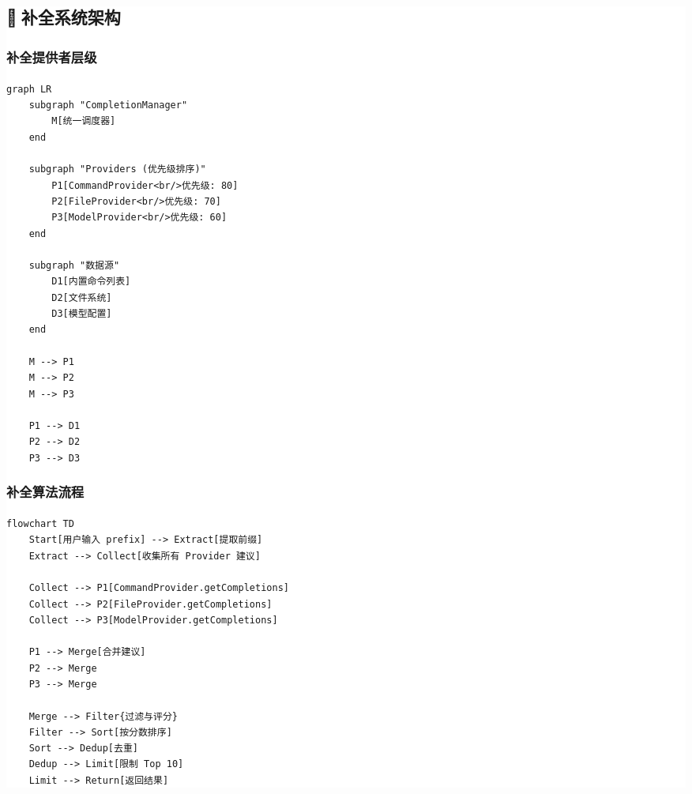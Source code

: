 
## 🎨 补全系统架构

### 补全提供者层级

```mermaid
graph LR
    subgraph "CompletionManager"
        M[统一调度器]
    end
    
    subgraph "Providers (优先级排序)"
        P1[CommandProvider<br/>优先级: 80]
        P2[FileProvider<br/>优先级: 70]
        P3[ModelProvider<br/>优先级: 60]
    end
    
    subgraph "数据源"
        D1[内置命令列表]
        D2[文件系统]
        D3[模型配置]
    end
    
    M --> P1
    M --> P2
    M --> P3
    
    P1 --> D1
    P2 --> D2
    P3 --> D3
```

### 补全算法流程

```mermaid
flowchart TD
    Start[用户输入 prefix] --> Extract[提取前缀]
    Extract --> Collect[收集所有 Provider 建议]
    
    Collect --> P1[CommandProvider.getCompletions]
    Collect --> P2[FileProvider.getCompletions]
    Collect --> P3[ModelProvider.getCompletions]
    
    P1 --> Merge[合并建议]
    P2 --> Merge
    P3 --> Merge
    
    Merge --> Filter{过滤与评分}
    Filter --> Sort[按分数排序]
    Sort --> Dedup[去重]
    Dedup --> Limit[限制 Top 10]
    Limit --> Return[返回结果]
```
